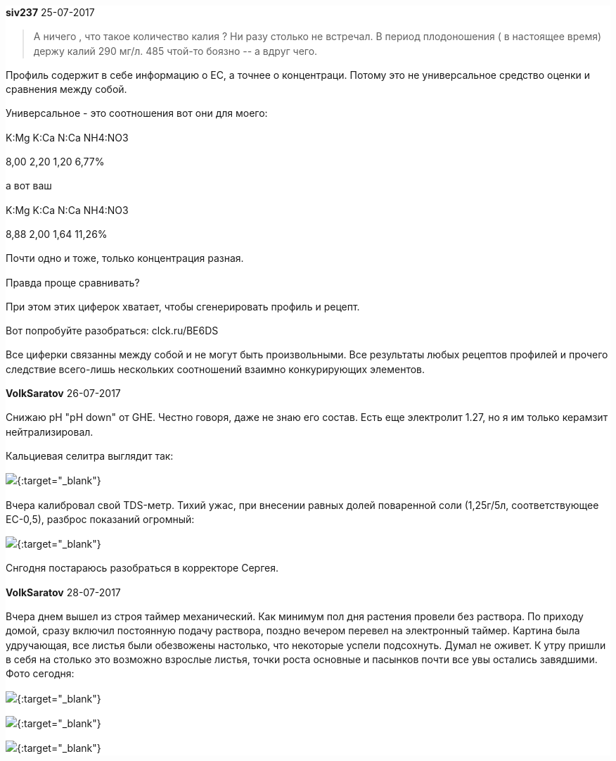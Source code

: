 
**siv237** 25-07-2017

> А ничего , что такое количество калия ? Ни разу столько не встречал. В период плодоношения ( в настоящее время) держу калий 290 мг/л. 485 чтой-то боязно -- а вдруг чего.

Профиль содержит в себе информацию о ЕС, а точнее о концентраци. Потому это не универсальное средство оценки и сравнения между собой.

Универсальное - это соотношения вот они для моего:

K:Mg	K:Ca	N:Ca	NH4:NO3

8,00	2,20	1,20	6,77%

а вот ваш

K:Mg	K:Ca	N:Ca	NH4:NO3

8,88	2,00	1,64	11,26%

Почти одно и тоже, только концентрация разная.

Правда проще сравнивать?

При этом этих циферок хватает, чтобы сгенерировать профиль и рецепт.

Вот попробуйте разобраться: clck.ru/BE6DS

Все циферки связанны между собой и не могут быть произвольными. Все результаты любых рецептов профилей и прочего следствие всего-лишь нескольких соотношений взаимно конкурирующих элементов.


**VolkSaratov** 26-07-2017

Снижаю pH "pH down" от GHE. Честно говоря, даже не знаю его состав. Есть еще электролит 1.27, но я им только керамзит нейтрализировал. 

Кальциевая селитра выглядит так:

[![](/imagehost2/thumbs/imag0347.jpg)](https://t.me/ponics_ru_files/18636){:target="_blank"}

Вчера калибровал свой TDS-метр. Тихий ужас, при внесении равных долей поваренной соли (1,25г/5л, соответствующее ЕС-0,5), разброс показаний огромный: 

[![](/imagehost2/thumbs/imag0348.jpg)](https://t.me/ponics_ru_files/18637){:target="_blank"}

Снгодня постараюсь разобраться в корректоре Сергея. 


**VolkSaratov** 28-07-2017

Вчера днем вышел из строя таймер механический. Как минимум пол дня растения провели без раствора. По приходу домой, сразу включил постоянную подачу раствора, поздно вечером перевел на электронный таймер. Картина была удручающая, все листья были обезвожены настолько, что некоторые успели подсохнуть. Думал не оживет. К утру пришли в себя на столько это возможно взрослые листья, точки роста основные и пасынков почти все увы остались завядшими. Фото сегодня:

[![](/imagehost2/thumbs/imag0353.jpg)](https://t.me/ponics_ru_files/18638){:target="_blank"}

[![](/imagehost2/thumbs/imag0352.jpg)](https://t.me/ponics_ru_files/18639){:target="_blank"}

[![](/imagehost2/thumbs/imag0351rrr.jpg)](https://t.me/ponics_ru_files/18640){:target="_blank"}
